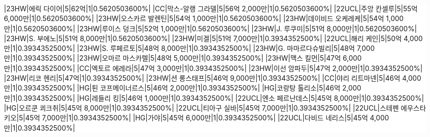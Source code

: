 |23HW|에릭 다이어|5|62억|1|0.5620503600%|
|CC|막스-알랭 그라델|5|56억 2,000만|1|0.5620503600%|
|22UCL|주앙 칸셀루|5|55억 6,000만|1|0.5620503600%|
|23HW|오스카르 발렌틴|5|54억 1,000만|1|0.5620503600%|
|23HW|데이비드 오케레케|5|54억 1,000만|1|0.5620503600%|
|23HW|루이스 덩크|5|52억 1,000만|1|0.5620503600%|
|23HW|J. 루쿠미|5|51억 8,000만|1|0.5620503600%|
|23HW|S. 부에노|5|51억 8,000만|1|0.5620503600%|
|23HW|미겔|5|51억 7,000만|1|0.3934352500%|
|22UCL|해리 케인|5|50억 4,000만|1|0.3934352500%|
|23HW|S. 루페르토|5|48억 8,000만|1|0.3934352500%|
|23HW|G. 마마르다슈빌리|5|48억 7,000만|1|0.3934352500%|
|23HW|오마르 마스카렐|5|48억 5,000만|1|0.3934352500%|
|23HW|맥스 킬먼|5|47억 6,000만|1|0.3934352500%|
|CC|엑토르 에레라|5|47억 3,000만|1|0.3934352500%|
|23HW|이선 암파두|5|47억 2,000만|1|0.3934352500%|
|23HW|리코 헨리|5|47억|1|0.3934352500%|
|23HW|션 롱스태프|5|46억 9,000만|1|0.3934352500%|
|CC|야리 리트마넨|5|46억 4,000만|1|0.3934352500%|
|HG|퇸 코프메이너르스|5|46억 2,000만|1|0.3934352500%|
|HG|코랑탕 톨리소|5|46억 2,000만|1|0.3934352500%|
|HG|레들리 킹|5|46억 1,000만|1|0.3934352500%|
|22UCL|엔소 페르난데스|5|45억 8,000만|1|0.3934352500%|
|HG|오르쿤 쾨크취|5|45억 8,000만|1|0.3934352500%|
|22UCL|티아구 실바|5|45억 7,000만|1|0.3934352500%|
|22UCL|스테펜 에우스타키오|5|45억 7,000만|1|0.3934352500%|
|HG|가야|5|45억 6,000만|1|0.3934352500%|
|22UCL|다비드 네리스|5|45억 4,000만|1|0.3934352500%|

